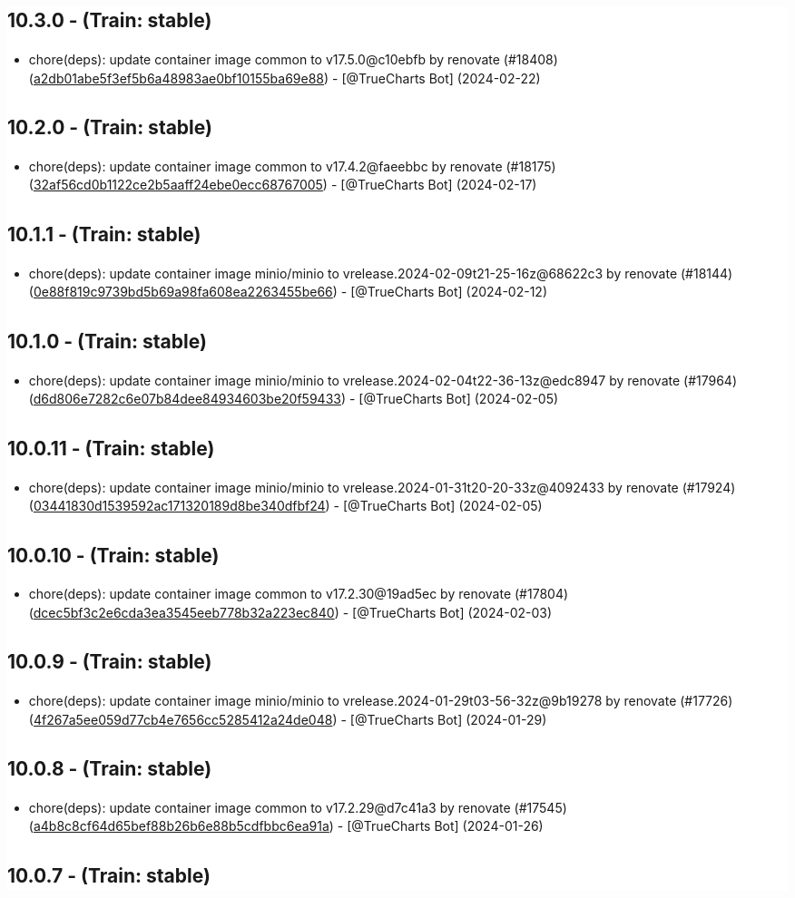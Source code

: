 ## 10.3.0 - (Train: stable)

- chore(deps): update container image common to v17.5.0@c10ebfb by renovate (#18408) ([a2db01abe5f3ef5b6a48983ae0bf10155ba69e88](https://github.com/truecharts/charts/commit/a2db01abe5f3ef5b6a48983ae0bf10155ba69e88)) - [@TrueCharts Bot] (2024-02-22)

## 10.2.0 - (Train: stable)

- chore(deps): update container image common to v17.4.2@faeebbc by renovate (#18175) ([32af56cd0b1122ce2b5aaff24ebe0ecc68767005](https://github.com/truecharts/charts/commit/32af56cd0b1122ce2b5aaff24ebe0ecc68767005)) - [@TrueCharts Bot] (2024-02-17)

## 10.1.1 - (Train: stable)

- chore(deps): update container image minio/minio to vrelease.2024-02-09t21-25-16z@68622c3 by renovate (#18144) ([0e88f819c9739bd5b69a98fa608ea2263455be66](https://github.com/truecharts/charts/commit/0e88f819c9739bd5b69a98fa608ea2263455be66)) - [@TrueCharts Bot] (2024-02-12)

## 10.1.0 - (Train: stable)

- chore(deps): update container image minio/minio to vrelease.2024-02-04t22-36-13z@edc8947 by renovate (#17964) ([d6d806e7282c6e07b84dee84934603be20f59433](https://github.com/truecharts/charts/commit/d6d806e7282c6e07b84dee84934603be20f59433)) - [@TrueCharts Bot] (2024-02-05)

## 10.0.11 - (Train: stable)

- chore(deps): update container image minio/minio to vrelease.2024-01-31t20-20-33z@4092433 by renovate (#17924) ([03441830d1539592ac171320189d8be340dfbf24](https://github.com/truecharts/charts/commit/03441830d1539592ac171320189d8be340dfbf24)) - [@TrueCharts Bot] (2024-02-05)

## 10.0.10 - (Train: stable)

- chore(deps): update container image common to v17.2.30@19ad5ec by renovate (#17804) ([dcec5bf3c2e6cda3ea3545eeb778b32a223ec840](https://github.com/truecharts/charts/commit/dcec5bf3c2e6cda3ea3545eeb778b32a223ec840)) - [@TrueCharts Bot] (2024-02-03)

## 10.0.9 - (Train: stable)

- chore(deps): update container image minio/minio to vrelease.2024-01-29t03-56-32z@9b19278 by renovate (#17726) ([4f267a5ee059d77cb4e7656cc5285412a24de048](https://github.com/truecharts/charts/commit/4f267a5ee059d77cb4e7656cc5285412a24de048)) - [@TrueCharts Bot] (2024-01-29)

## 10.0.8 - (Train: stable)

- chore(deps): update container image common to v17.2.29@d7c41a3 by renovate (#17545) ([a4b8c8cf64d65bef88b26b6e88b5cdfbbc6ea91a](https://github.com/truecharts/charts/commit/a4b8c8cf64d65bef88b26b6e88b5cdfbbc6ea91a)) - [@TrueCharts Bot] (2024-01-26)

## 10.0.7 - (Train: stable)
